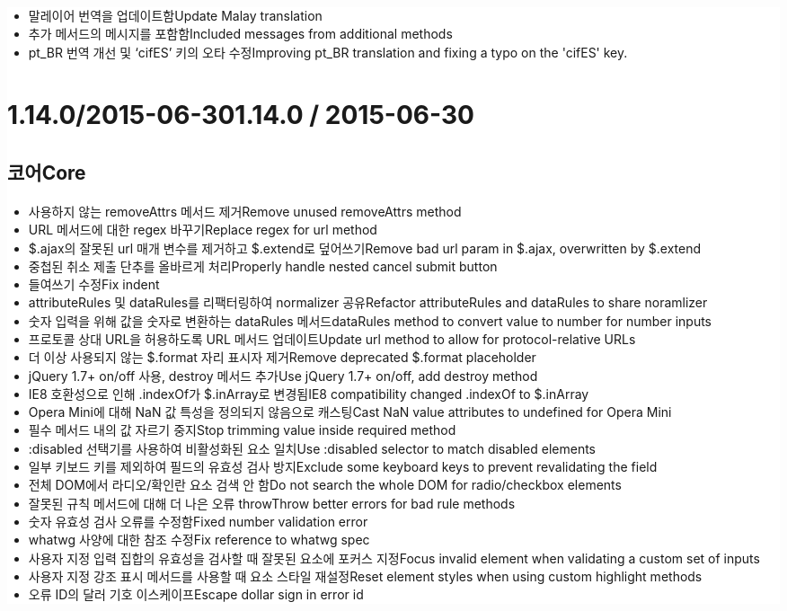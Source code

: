   * <span data-ttu-id="5d01f-187">말레이어 번역을 업데이트함</span><span class="sxs-lookup"><span data-stu-id="5d01f-187">Update Malay translation</span></span>
  * <span data-ttu-id="5d01f-188">추가 메서드의 메시지를 포함함</span><span class="sxs-lookup"><span data-stu-id="5d01f-188">Included messages from additional methods</span></span>
  * <span data-ttu-id="5d01f-189">pt_BR 번역 개선 및 ‘cifES’ 키의 오타 수정</span><span class="sxs-lookup"><span data-stu-id="5d01f-189">Improving pt_BR translation and fixing a typo on the 'cifES' key.</span></span>

<a name="1140--2015-06-30"></a><span data-ttu-id="5d01f-190">1.14.0/2015-06-30</span><span class="sxs-lookup"><span data-stu-id="5d01f-190">1.14.0 / 2015-06-30</span></span>
==================

## <a name="core"></a><span data-ttu-id="5d01f-191">코어</span><span class="sxs-lookup"><span data-stu-id="5d01f-191">Core</span></span>
  * <span data-ttu-id="5d01f-192">사용하지 않는 removeAttrs 메서드 제거</span><span class="sxs-lookup"><span data-stu-id="5d01f-192">Remove unused removeAttrs method</span></span>
  * <span data-ttu-id="5d01f-193">URL 메서드에 대한 regex 바꾸기</span><span class="sxs-lookup"><span data-stu-id="5d01f-193">Replace regex for url method</span></span>
  * <span data-ttu-id="5d01f-194">$.ajax의 잘못된 url 매개 변수를 제거하고 $.extend로 덮어쓰기</span><span class="sxs-lookup"><span data-stu-id="5d01f-194">Remove bad url param in $.ajax, overwritten by $.extend</span></span>
  * <span data-ttu-id="5d01f-195">중첩된 취소 제출 단추를 올바르게 처리</span><span class="sxs-lookup"><span data-stu-id="5d01f-195">Properly handle nested cancel submit button</span></span>
  * <span data-ttu-id="5d01f-196">들여쓰기 수정</span><span class="sxs-lookup"><span data-stu-id="5d01f-196">Fix indent</span></span>
  * <span data-ttu-id="5d01f-197">attributeRules 및 dataRules를 리팩터링하여 normalizer 공유</span><span class="sxs-lookup"><span data-stu-id="5d01f-197">Refactor attributeRules and dataRules to share noramlizer</span></span>
  * <span data-ttu-id="5d01f-198">숫자 입력을 위해 값을 숫자로 변환하는 dataRules 메서드</span><span class="sxs-lookup"><span data-stu-id="5d01f-198">dataRules method to convert value to number for number inputs</span></span>
  * <span data-ttu-id="5d01f-199">프로토콜 상대 URL을 허용하도록 URL 메서드 업데이트</span><span class="sxs-lookup"><span data-stu-id="5d01f-199">Update url method to allow for protocol-relative URLs</span></span>
  * <span data-ttu-id="5d01f-200">더 이상 사용되지 않는 $.format 자리 표시자 제거</span><span class="sxs-lookup"><span data-stu-id="5d01f-200">Remove deprecated $.format placeholder</span></span>
  * <span data-ttu-id="5d01f-201">jQuery 1.7+ on/off 사용, destroy 메서드 추가</span><span class="sxs-lookup"><span data-stu-id="5d01f-201">Use jQuery 1.7+ on/off, add destroy method</span></span>
  * <span data-ttu-id="5d01f-202">IE8 호환성으로 인해 .indexOf가 $.inArray로 변경됨</span><span class="sxs-lookup"><span data-stu-id="5d01f-202">IE8 compatibility changed .indexOf to $.inArray</span></span>
  * <span data-ttu-id="5d01f-203">Opera Mini에 대해 NaN 값 특성을 정의되지 않음으로 캐스팅</span><span class="sxs-lookup"><span data-stu-id="5d01f-203">Cast NaN value attributes to undefined for Opera Mini</span></span>
  * <span data-ttu-id="5d01f-204">필수 메서드 내의 값 자르기 중지</span><span class="sxs-lookup"><span data-stu-id="5d01f-204">Stop trimming value inside required method</span></span>
  * <span data-ttu-id="5d01f-205">:disabled 선택기를 사용하여 비활성화된 요소 일치</span><span class="sxs-lookup"><span data-stu-id="5d01f-205">Use :disabled selector to match disabled elements</span></span>
  * <span data-ttu-id="5d01f-206">일부 키보드 키를 제외하여 필드의 유효성 검사 방지</span><span class="sxs-lookup"><span data-stu-id="5d01f-206">Exclude some keyboard keys to prevent revalidating the field</span></span>
  * <span data-ttu-id="5d01f-207">전체 DOM에서 라디오/확인란 요소 검색 안 함</span><span class="sxs-lookup"><span data-stu-id="5d01f-207">Do not search the whole DOM for radio/checkbox elements</span></span>
  * <span data-ttu-id="5d01f-208">잘못된 규칙 메서드에 대해 더 나은 오류 throw</span><span class="sxs-lookup"><span data-stu-id="5d01f-208">Throw better errors for bad rule methods</span></span>
  * <span data-ttu-id="5d01f-209">숫자 유효성 검사 오류를 수정함</span><span class="sxs-lookup"><span data-stu-id="5d01f-209">Fixed number validation error</span></span>
  * <span data-ttu-id="5d01f-210">whatwg 사양에 대한 참조 수정</span><span class="sxs-lookup"><span data-stu-id="5d01f-210">Fix reference to whatwg spec</span></span>
  * <span data-ttu-id="5d01f-211">사용자 지정 입력 집합의 유효성을 검사할 때 잘못된 요소에 포커스 지정</span><span class="sxs-lookup"><span data-stu-id="5d01f-211">Focus invalid element when validating a custom set of inputs</span></span>
  * <span data-ttu-id="5d01f-212">사용자 지정 강조 표시 메서드를 사용할 때 요소 스타일 재설정</span><span class="sxs-lookup"><span data-stu-id="5d01f-212">Reset element styles when using custom highlight methods</span></span>
  * <span data-ttu-id="5d01f-213">오류 ID의 달러 기호 이스케이프</span><span class="sxs-lookup"><span data-stu-id="5d01f-213">Escape dollar sign in error id</span></span>
